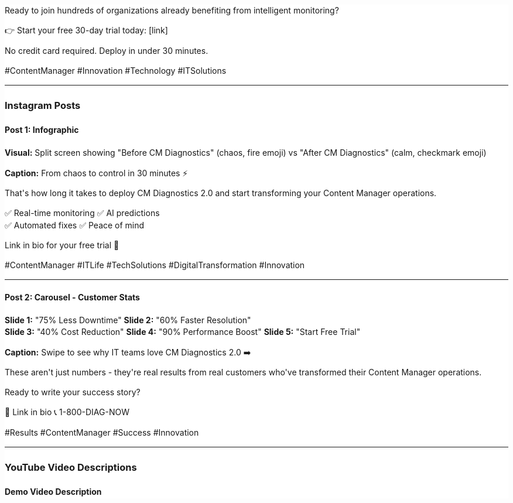 Ready to join hundreds of organizations already benefiting from intelligent monitoring?

👉 Start your free 30-day trial today: [link]

No credit card required. Deploy in under 30 minutes.

#ContentManager #Innovation #Technology #ITSolutions

---

### Instagram Posts

#### Post 1: Infographic
**Visual:** Split screen showing "Before CM Diagnostics" (chaos, fire emoji) vs "After CM Diagnostics" (calm, checkmark emoji)

**Caption:**
From chaos to control in 30 minutes ⚡

That's how long it takes to deploy CM Diagnostics 2.0 and start transforming your Content Manager operations.

✅ Real-time monitoring
✅ AI predictions  
✅ Automated fixes
✅ Peace of mind

Link in bio for your free trial 🔗

#ContentManager #ITLife #TechSolutions #DigitalTransformation #Innovation

---

#### Post 2: Carousel - Customer Stats
**Slide 1:** "75% Less Downtime"
**Slide 2:** "60% Faster Resolution"  
**Slide 3:** "40% Cost Reduction"
**Slide 4:** "90% Performance Boost"
**Slide 5:** "Start Free Trial"

**Caption:**
Swipe to see why IT teams love CM Diagnostics 2.0 ➡️

These aren't just numbers - they're real results from real customers who've transformed their Content Manager operations.

Ready to write your success story?

🔗 Link in bio
📞 1-800-DIAG-NOW

#Results #ContentManager #Success #Innovation

---

### YouTube Video Descriptions

#### Demo Video Description
